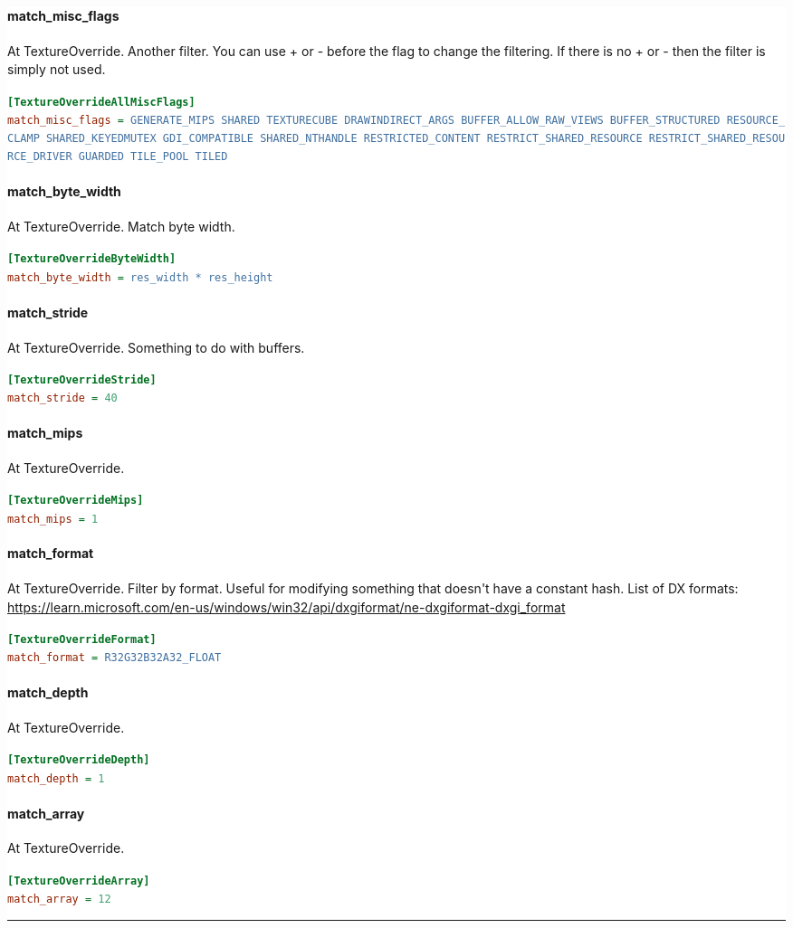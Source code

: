 #### match_misc_flags
At TextureOverride.
Another filter.
You can use + or - before the flag to change the filtering.
If there is no + or - then the filter is simply not used.
```ini
[TextureOverrideAllMiscFlags]
match_misc_flags = GENERATE_MIPS SHARED TEXTURECUBE DRAWINDIRECT_ARGS BUFFER_ALLOW_RAW_VIEWS BUFFER_STRUCTURED RESOURCE_CLAMP SHARED_KEYEDMUTEX GDI_COMPATIBLE SHARED_NTHANDLE RESTRICTED_CONTENT RESTRICT_SHARED_RESOURCE RESTRICT_SHARED_RESOURCE_DRIVER GUARDED TILE_POOL TILED
```

#### match_byte_width
At TextureOverride.
Match byte width.
```ini
[TextureOverrideByteWidth]
match_byte_width = res_width * res_height
```

#### match_stride
At TextureOverride.
Something to do with buffers.
```ini
[TextureOverrideStride]
match_stride = 40
```

#### match_mips
At TextureOverride.
```ini
[TextureOverrideMips]
match_mips = 1
```

#### match_format
At TextureOverride.
Filter by format. Useful for modifying something that doesn't have a constant hash.
List of DX formats:
https://learn.microsoft.com/en-us/windows/win32/api/dxgiformat/ne-dxgiformat-dxgi_format
```ini
[TextureOverrideFormat]
match_format = R32G32B32A32_FLOAT
```

#### match_depth
At TextureOverride.
```ini
[TextureOverrideDepth]
match_depth = 1
```

#### match_array
At TextureOverride.
```ini
[TextureOverrideArray]
match_array = 12
```

---